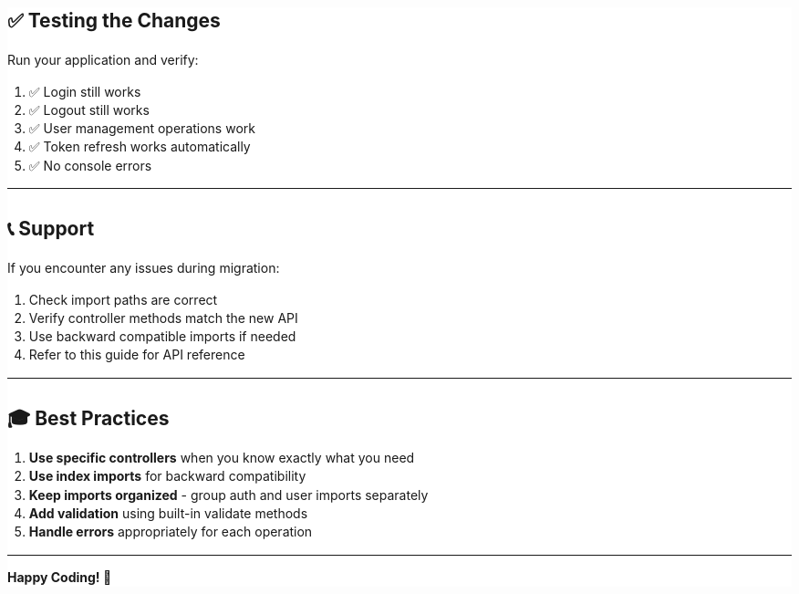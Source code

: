 
## ✅ Testing the Changes

Run your application and verify:
1. ✅ Login still works
2. ✅ Logout still works
3. ✅ User management operations work
4. ✅ Token refresh works automatically
5. ✅ No console errors

---

## 📞 Support

If you encounter any issues during migration:
1. Check import paths are correct
2. Verify controller methods match the new API
3. Use backward compatible imports if needed
4. Refer to this guide for API reference

---

## 🎓 Best Practices

1. **Use specific controllers** when you know exactly what you need
2. **Use index imports** for backward compatibility
3. **Keep imports organized** - group auth and user imports separately
4. **Add validation** using built-in validate methods
5. **Handle errors** appropriately for each operation

---

**Happy Coding! 🚀**

